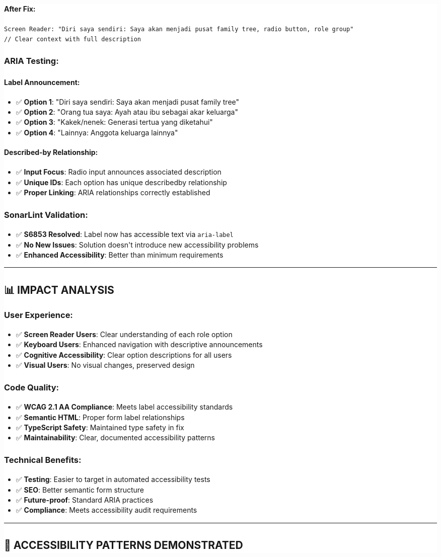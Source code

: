 #### **After Fix:**
```
Screen Reader: "Diri saya sendiri: Saya akan menjadi pusat family tree, radio button, role group"
// Clear context with full description
```

### **ARIA Testing:**

#### **Label Announcement:**
- ✅ **Option 1**: "Diri saya sendiri: Saya akan menjadi pusat family tree"
- ✅ **Option 2**: "Orang tua saya: Ayah atau ibu sebagai akar keluarga"
- ✅ **Option 3**: "Kakek/nenek: Generasi tertua yang diketahui"
- ✅ **Option 4**: "Lainnya: Anggota keluarga lainnya"

#### **Described-by Relationship:**
- ✅ **Input Focus**: Radio input announces associated description
- ✅ **Unique IDs**: Each option has unique describedby relationship
- ✅ **Proper Linking**: ARIA relationships correctly established

### **SonarLint Validation:**
- ✅ **S6853 Resolved**: Label now has accessible text via `aria-label`
- ✅ **No New Issues**: Solution doesn't introduce new accessibility problems
- ✅ **Enhanced Accessibility**: Better than minimum requirements

---

## 📊 **IMPACT ANALYSIS**

### **User Experience:**
- ✅ **Screen Reader Users**: Clear understanding of each role option
- ✅ **Keyboard Users**: Enhanced navigation with descriptive announcements
- ✅ **Cognitive Accessibility**: Clear option descriptions for all users
- ✅ **Visual Users**: No visual changes, preserved design

### **Code Quality:**
- ✅ **WCAG 2.1 AA Compliance**: Meets label accessibility standards
- ✅ **Semantic HTML**: Proper form label relationships
- ✅ **TypeScript Safety**: Maintained type safety in fix
- ✅ **Maintainability**: Clear, documented accessibility patterns

### **Technical Benefits:**
- ✅ **Testing**: Easier to target in automated accessibility tests
- ✅ **SEO**: Better semantic form structure
- ✅ **Future-proof**: Standard ARIA practices
- ✅ **Compliance**: Meets accessibility audit requirements

---

## 🎯 **ACCESSIBILITY PATTERNS DEMONSTRATED**
